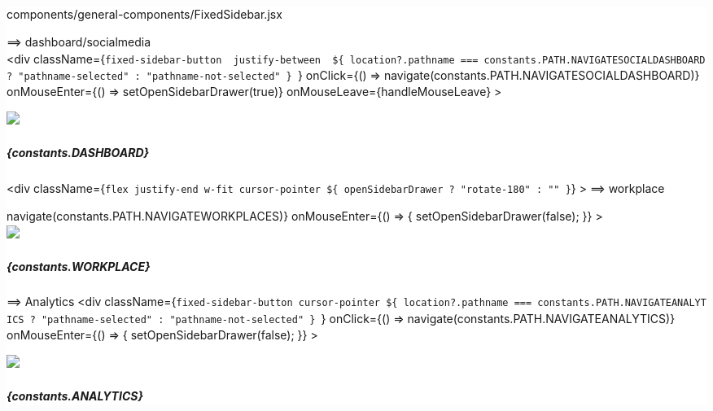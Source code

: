 components/general-components/FixedSidebar.jsx

==> dashboard/socialmedia  
            <div
              className={`fixed-sidebar-button  justify-between  ${
                location?.pathname === constants.PATH.NAVIGATESOCIALDASHBOARD
                  ? "pathname-selected"
                  : "pathname-not-selected"
              } `}
              onClick={() => navigate(constants.PATH.NAVIGATESOCIALDASHBOARD)}
              onMouseEnter={() => setOpenSidebarDrawer(true)}
              onMouseLeave={handleMouseLeave}
            >
              <div className="sidebar-heading">
                <img className="h-5 w-5" src="/assets/png/briefcase.png" />
                <h5 className="text-[18px]">{constants.DASHBOARD}</h5>
              </div>
              <div
                className={`flex justify-end w-fit cursor-pointer ${
                  openSidebarDrawer ? "rotate-180" : ""
                }`}
              >
                <BiSolidChevronRight className="h-5 w-5" />
              </div>
              </div> 
 ==> workplace
   <div className={`fixed-sidebar-button cursor-pointer ${
                location?.pathname === constants.PATH.NAVIGATEWORKPLACES
                  ? "pathname-selected"
                  : "pathname-not-selected"
              } `}
              onClick={() => navigate(constants.PATH.NAVIGATEWORKPLACES)}
              onMouseEnter={() => {
                setOpenSidebarDrawer(false);
              }}
            >
              <div className="sidebar-heading">
                <img className="h-5 w-5" src="/assets/png/briefcase.png" />
                <h5 className="text-[18px]">{constants.WORKPLACE}</h5>
              </div>
     </div> 

==> Analytics
     <div className={`fixed-sidebar-button cursor-pointer ${
                location?.pathname === constants.PATH.NAVIGATEANALYTICS
                  ? "pathname-selected"
                  : "pathname-not-selected"
              } `}
              onClick={() => navigate(constants.PATH.NAVIGATEANALYTICS)}
              onMouseEnter={() => {
                setOpenSidebarDrawer(false);
              }}
            >
              <div className="sidebar-heading">
                <img className="h-5 w-5" src="/assets/png/data-analytics.png" />
                <h5 className="text-[18px]">{constants.ANALYTICS}</h5>
              </div>
            </div>
